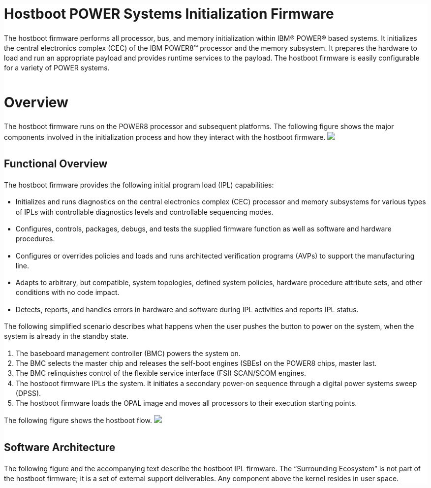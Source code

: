 # Hostboot POWER Systems Initialization Firmware #

The hostboot firmware performs all processor, bus, and memory initialization within IBM&reg; POWER&reg; based systems. It initializes the central electronics complex (CEC) of the IBM POWER8&trade; processor and the memory subsystem. It prepares the hardware to load and run an appropriate payload and provides runtime services to the payload. The hostboot firmware is easily configurable for a variety of POWER systems.



# Overview #
The hostboot firmware runs on the POWER8 processor and subsequent platforms. The following figure shows the major components involved in the initialization process and how they interact with the hostboot firmware.
![](http://i.imgur.com/kKcWzOd.png)

## Functional Overview ##
The hostboot firmware provides the following initial program load (IPL) capabilities:


- Initializes and runs diagnostics on the central electronics complex (CEC) processor and memory subsystems for various types of IPLs with controllable diagnostics levels and controllable sequencing modes.

- Configures, controls, packages, debugs, and tests the supplied firmware function as well as software and hardware procedures.

- Configures or overrides policies and loads and runs architected verification programs (AVPs) to support the manufacturing line.

- Adapts to arbitrary, but compatible, system topologies, defined system policies, hardware procedure attribute sets, and other conditions with no code impact.

- 	Detects, reports, and handles errors in hardware and software during IPL activities and reports IPL status.

The following simplified scenario describes what happens when the user pushes the button to power on the system, when the system is already in the standby state.

1.	The baseboard management controller (BMC) powers the system on.
2.	The BMC selects the master chip and releases the self-boot engines (SBEs) on the POWER8 chips, master last.
3.	The BMC relinquishes control of the flexible service interface (FSI) SCAN/SCOM engines.
4.	The hostboot firmware IPLs the system. It initiates a secondary power-on sequence through a digital power systems sweep (DPSS).
5.	The hostboot firmware loads the OPAL image and moves all processors to their execution starting points.

The following figure shows the hostboot flow.
![](http://i.imgur.com/tk1H8ls.png)

## Software Architecture ##
The following figure and the accompanying text describe the hostboot IPL firmware. The “Surrounding Ecosystem” is not part of the hostboot firmware; it is a set of external support deliverables. Any component above the kernel resides in user space.
